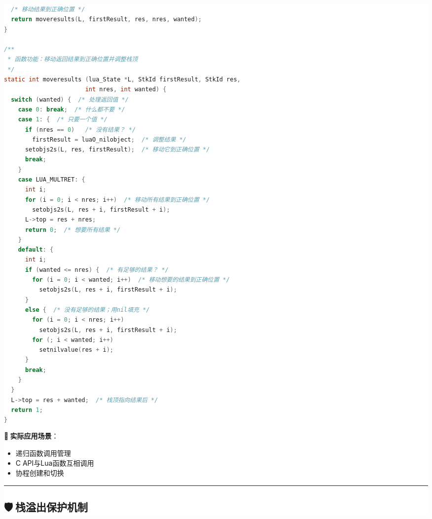 ```c
  /* 移动结果到正确位置 */
  return moveresults(L, firstResult, res, nres, wanted);
}

/**
 * 函数功能：移动返回结果到正确位置并调整栈顶
 */
static int moveresults (lua_State *L, StkId firstResult, StkId res,
                       int nres, int wanted) {
  switch (wanted) {  /* 处理返回值 */
    case 0: break;  /* 什么都不要 */
    case 1: {  /* 只要一个值 */
      if (nres == 0)   /* 没有结果？ */
        firstResult = luaO_nilobject;  /* 调整结果 */
      setobjs2s(L, res, firstResult);  /* 移动它到正确位置 */
      break;
    }
    case LUA_MULTRET: {
      int i;
      for (i = 0; i < nres; i++)  /* 移动所有结果到正确位置 */
        setobjs2s(L, res + i, firstResult + i);
      L->top = res + nres;
      return 0;  /* 想要所有结果 */
    }
    default: {
      int i;
      if (wanted <= nres) {  /* 有足够的结果？ */
        for (i = 0; i < wanted; i++)  /* 移动想要的结果到正确位置 */
          setobjs2s(L, res + i, firstResult + i);
      }
      else {  /* 没有足够的结果；用nil填充 */
        for (i = 0; i < nres; i++)
          setobjs2s(L, res + i, firstResult + i);
        for (; i < wanted; i++)
          setnilvalue(res + i);
      }
      break;
    }
  }
  L->top = res + wanted;  /* 栈顶指向结果后 */
  return 1;
}
```

**🎯 实际应用场景**：
- 递归函数调用管理
- C API与Lua函数互相调用  
- 协程创建和切换

---

## 🛡️ 栈溢出保护机制
